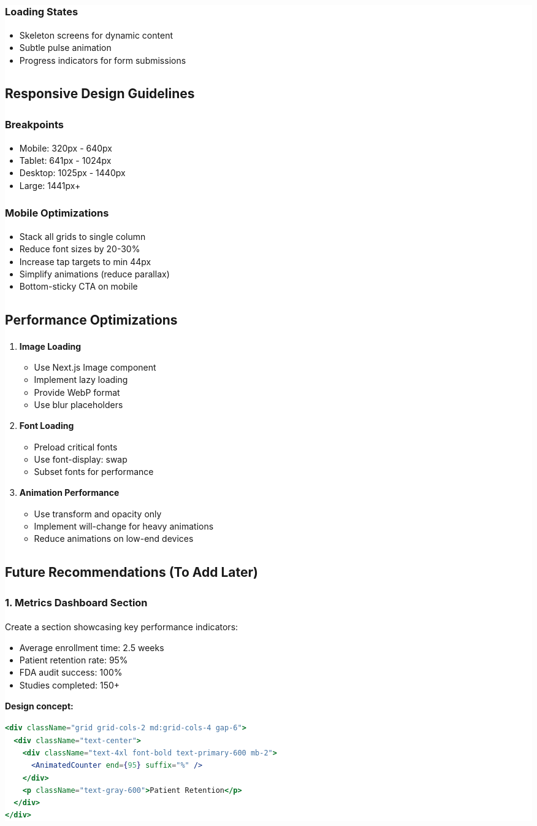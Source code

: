 ### Loading States
- Skeleton screens for dynamic content
- Subtle pulse animation
- Progress indicators for form submissions

## Responsive Design Guidelines

### Breakpoints
- Mobile: 320px - 640px
- Tablet: 641px - 1024px  
- Desktop: 1025px - 1440px
- Large: 1441px+

### Mobile Optimizations
- Stack all grids to single column
- Reduce font sizes by 20-30%
- Increase tap targets to min 44px
- Simplify animations (reduce parallax)
- Bottom-sticky CTA on mobile

## Performance Optimizations

1. **Image Loading**
   - Use Next.js Image component
   - Implement lazy loading
   - Provide WebP format
   - Use blur placeholders

2. **Font Loading**
   - Preload critical fonts
   - Use font-display: swap
   - Subset fonts for performance

3. **Animation Performance**
   - Use transform and opacity only
   - Implement will-change for heavy animations
   - Reduce animations on low-end devices

## Future Recommendations (To Add Later)

### 1. Metrics Dashboard Section
Create a section showcasing key performance indicators:
- Average enrollment time: 2.5 weeks
- Patient retention rate: 95%
- FDA audit success: 100%
- Studies completed: 150+

**Design concept:**
```jsx
<div className="grid grid-cols-2 md:grid-cols-4 gap-6">
  <div className="text-center">
    <div className="text-4xl font-bold text-primary-600 mb-2">
      <AnimatedCounter end={95} suffix="%" />
    </div>
    <p className="text-gray-600">Patient Retention</p>
  </div>
</div>
```
